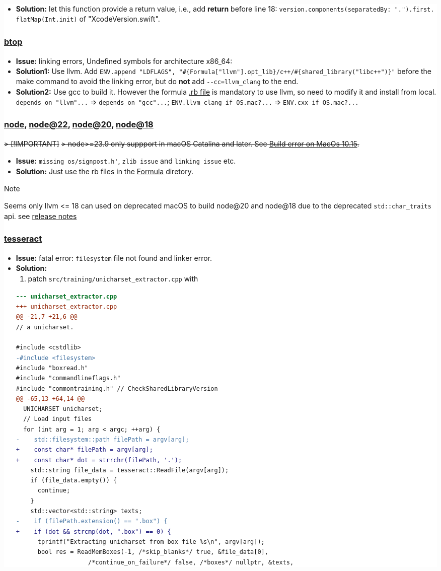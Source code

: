 * **Solution:** let this function provide a return value, i.e., add **return** before line 18: `version.components(separatedBy: ".").first.flatMap(Int.init)` of "XcodeVersion.swift".

### [btop](https://formulae.brew.sh/formula/btop)

* **Issue:** linking errors, Undefined symbols for architecture x86_64:
* **Solution1:** Use llvm. Add `ENV.append "LDFLAGS", "#{Formula["llvm"].opt_lib}/c++/#{shared_library("libc++")}"` before the make command to avoid the linking error, but do **not** add `--cc=llvm_clang` to the end.
* **Solution2:** Use gcc to build it. However the formula [.rb file](https://github.com/Homebrew/homebrew-core/blob/master/Formula/b/btop.rb) is mandatory to use llvm, so need to modify it and install from local. `depends_on "llvm"...` => `depends_on "gcc"...`; `ENV.llvm_clang if OS.mac?...` => `ENV.cxx if OS.mac?...`

### [node](https://formulae.brew.sh/formula/node), [node@22](https://formulae.brew.sh/formula/node@22), [node@20](https://formulae.brew.sh/formula/node@20), [node@18](https://formulae.brew.sh/formula/node@18)

~~> [!IMPORTANT]~~
~~> node>=23.9 only suppport in macOS Catalina and later. See [Build error on MacOs 10.15](https://github.com/nodejs/node/issues/52847).~~

* **Issue:** `missing os/signpost.h'`, `zlib issue` and `linking issue` etc.
* **Solution:** Just use the rb files in the [Formula](./Formula) diretory.
> [!NOTE]
> Seems only llvm <= 18 can used on deprecated macOS to build node@20 and node@18 due to the deprecated `std::char_traits` api. see [release notes](https://releases.llvm.org/18.1.0/projects/libcxx/docs/ReleaseNotes.html#llvm-19)


### [tesseract](https://formulae.brew.sh/formula/tesseract)

* **Issue:** fatal error: `filesystem` file not found and linker error.
* **Solution:** 
  1. patch `src/training/unicharset_extractor.cpp` with
  ```diff
  --- unicharset_extractor.cpp
  +++ unicharset_extractor.cpp
  @@ -21,7 +21,6 @@
  // a unicharset.
  
  #include <cstdlib>
  -#include <filesystem>
  #include "boxread.h"
  #include "commandlineflags.h"
  #include "commontraining.h" // CheckSharedLibraryVersion
  @@ -65,13 +64,14 @@
    UNICHARSET unicharset;
    // Load input files
    for (int arg = 1; arg < argc; ++arg) {
  -    std::filesystem::path filePath = argv[arg];
  +    const char* filePath = argv[arg];
  +    const char* dot = strrchr(filePath, '.');
      std::string file_data = tesseract::ReadFile(argv[arg]);
      if (file_data.empty()) {
        continue;
      }
      std::vector<std::string> texts;
  -    if (filePath.extension() == ".box") {
  +    if (dot && strcmp(dot, ".box") == 0) {
        tprintf("Extracting unicharset from box file %s\n", argv[arg]);
        bool res = ReadMemBoxes(-1, /*skip_blanks*/ true, &file_data[0],
                      /*continue_on_failure*/ false, /*boxes*/ nullptr, &texts,
  ```